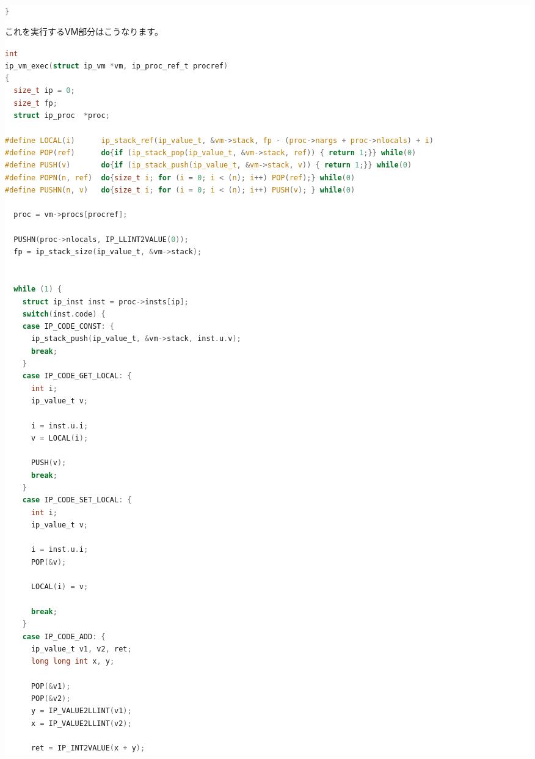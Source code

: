 ```c
}
```

これを実行するVM部分はこうなります。


``` c
int
ip_vm_exec(struct ip_vm *vm, ip_proc_ref_t procref)
{
  size_t ip = 0;
  size_t fp;
  struct ip_proc  *proc;

#define LOCAL(i)      ip_stack_ref(ip_value_t, &vm->stack, fp - (proc->nargs + proc->nlocals) + i)
#define POP(ref)      do{if (ip_stack_pop(ip_value_t, &vm->stack, ref)) { return 1;}} while(0)
#define PUSH(v)       do{if (ip_stack_push(ip_value_t, &vm->stack, v)) { return 1;}} while(0)
#define POPN(n, ref)  do{size_t i; for (i = 0; i < (n); i++) POP(ref);} while(0)
#define PUSHN(n, v)   do{size_t i; for (i = 0; i < (n); i++) PUSH(v); } while(0)

  proc = vm->procs[procref];

  PUSHN(proc->nlocals, IP_LLINT2VALUE(0));
  fp = ip_stack_size(ip_value_t, &vm->stack);


  while (1) {
    struct ip_inst inst = proc->insts[ip];
    switch(inst.code) {
    case IP_CODE_CONST: {
      ip_stack_push(ip_value_t, &vm->stack, inst.u.v);
      break;
    }
    case IP_CODE_GET_LOCAL: {
      int i;
      ip_value_t v;

      i = inst.u.i;
      v = LOCAL(i);

      PUSH(v);
      break;
    }
    case IP_CODE_SET_LOCAL: {
      int i;
      ip_value_t v;

      i = inst.u.i;
      POP(&v);

      LOCAL(i) = v;

      break;
    }
    case IP_CODE_ADD: {
      ip_value_t v1, v2, ret;
      long long int x, y;

      POP(&v1);
      POP(&v2);
      y = IP_VALUE2LLINT(v1);
      x = IP_VALUE2LLINT(v2);

      ret = IP_INT2VALUE(x + y);
```